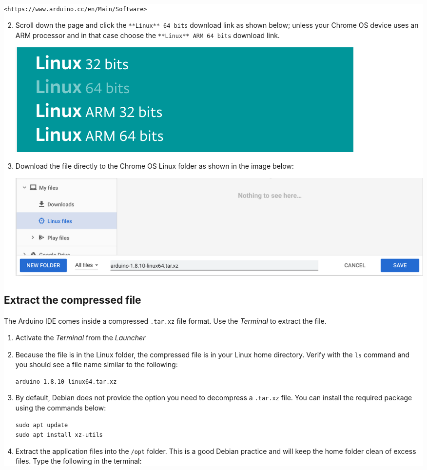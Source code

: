     <https://www.arduino.cc/en/Main/Software>

2. Scroll down the page and click the `**Linux** 64 bits` download link as shown below; unless your Chrome OS device uses an ARM processor and in that case choose the `**Linux** ARM 64 bits` download link.

    ![Linux download link](/images/posts/2020-01-20-arduino-ide-chrome-os/arduino-linux-download-link.png)

3. Download the file directly to the Chrome OS Linux folder as shown in the image below:

    ![Download to Linux folder](/images/posts/2020-01-20-arduino-ide-chrome-os/download-to-linux-folder.png)

## Extract the compressed file

The Arduino IDE comes inside a compressed `.tar.xz` file format. Use the _Terminal_ to extract the file.

1. Activate the _Terminal_ from the _Launcher_
2. Because the file is in the Linux folder, the compressed file is in your Linux home directory. Verify with the `ls` command and you should see a file name similar to the following:

    `arduino-1.8.10-linux64.tar.xz`

3. By default, Debian does not provide the option you need to decompress a `.tar.xz` file. You can install the required package using the commands below:

    ```
    sudo apt update
    sudo apt install xz-utils
    ```

4. Extract the application files into the `/opt` folder. This is a good Debian practice and will keep the home folder clean of excess files. Type the following in the terminal:
